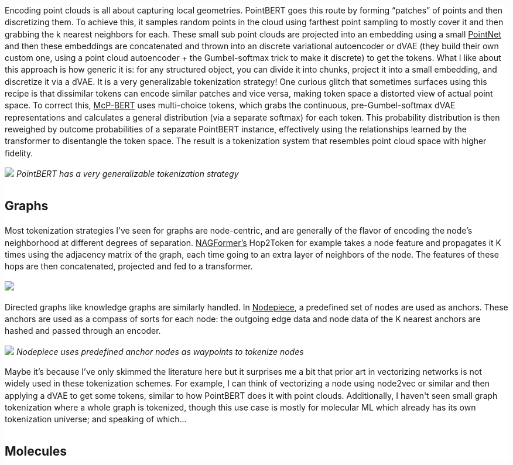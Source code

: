 Encoding point clouds is all about capturing local geometries. PointBERT goes this route by forming “patches” of points and then discretizing them. To achieve this, it samples random points in the cloud using farthest point sampling to mostly cover it and then grabbing the k nearest neighbors for each. These small sub point clouds are projected into an embedding using a small [PointNet](http://stanford.edu/~rqi/pointnet/) and then these embeddings are concatenated and thrown into an discrete variational autoencoder or dVAE (they build their own custom one, using a point cloud autoencoder + the Gumbel-softmax trick to make it discrete) to get the tokens. What I like about this approach is how generic it is: for any structured object, you can divide it into chunks, project it into a small embedding, and discretize it via a dVAE. It is a very generalizable tokenization strategy! One curious glitch that sometimes surfaces using this recipe is that dissimilar tokens can encode similar patches and vice versa, making token space a distorted view of actual point space. To correct this, [McP-BERT](https://arxiv.org/abs/2207.13226) uses multi-choice tokens, which grabs the continuous, pre-Gumbel-softmax dVAE representations and calculates a general distribution (via a separate softmax) for each token. This probability distribution is then reweighed by outcome probabilities of a separate PointBERT instance, effectively using the relationships learned by the transformer to disentangle the token space. The result is a tokenization system that resembles point cloud space with higher fidelity.


![](/img/tokenization/pointbert.png#center)
*PointBERT has a very generalizable tokenization strategy* 

## Graphs

Most tokenization strategies I’ve seen for graphs are node-centric, and are generally of the flavor of encoding the node’s neighborhood at different degrees of separation. [NAGFormer’s](https://arxiv.org/pdf/2206.04910.pdf) Hop2Token for example takes a node feature and propagates it K times using the adjacency matrix of the graph, each time going to an extra layer of neighbors of the node. The features of these hops are then concatenated, projected and fed to a transformer. 


![](/img/tokenization/hop2token.png#center)


Directed graphs like knowledge graphs are similarly handled. In [Nodepiece](https://arxiv.org/pdf/2106.12144.pdf), a predefined set of nodes are used as anchors. These anchors are used as a compass of sorts for each node: the outgoing edge data and node data of the K nearest anchors are hashed and passed through an encoder.

![](/img/tokenization/nodepiece.png#center)
*Nodepiece uses predefined anchor nodes as waypoints to tokenize nodes*

Maybe it’s because I’ve only skimmed the literature here but it surprises me a bit that prior art in vectorizing networks is not widely used in these tokenization schemes. For example, I can think of vectorizing a node using node2vec or similar and then applying a dVAE to get some tokens, similar to how PointBERT does it with point clouds. Additionally, I haven't seen small graph tokenization where a whole graph is tokenized, though this use case is mostly for molecular ML which already has its own tokenization universe; and speaking of which...

## Molecules
